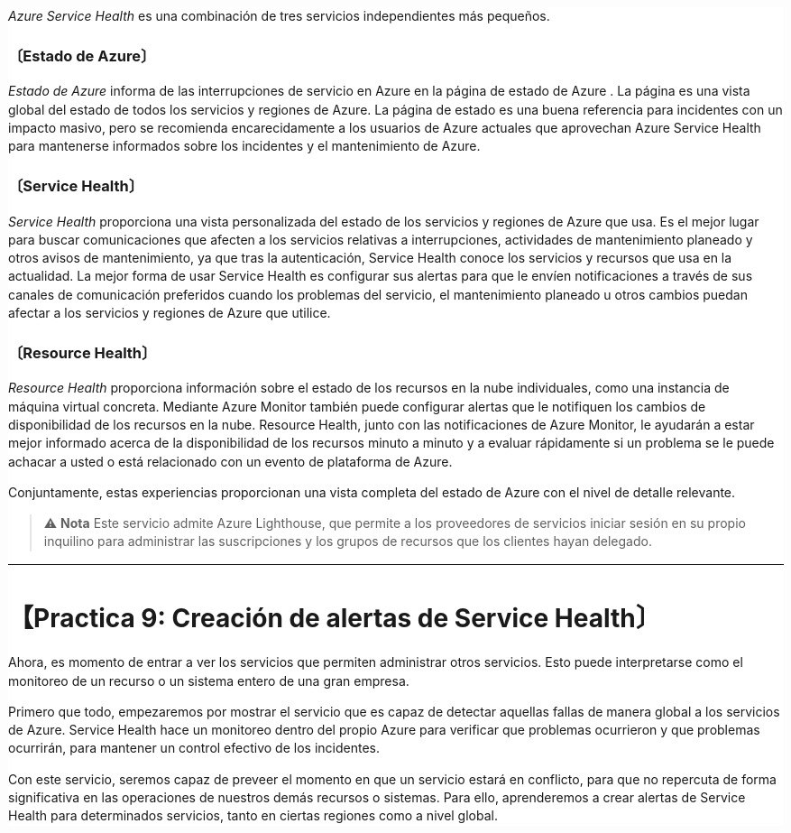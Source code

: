 *Azure Service Health* es una combinación de tres servicios independientes más pequeños.

### 〔Estado de Azure〕

*Estado de Azure* informa de las interrupciones de servicio en Azure en la página de estado de Azure . La página es una vista global del estado de todos los servicios y regiones de Azure. La página de estado es una buena referencia para incidentes con un impacto masivo, pero se recomienda encarecidamente a los usuarios de Azure actuales que aprovechan Azure Service Health para mantenerse informados sobre los incidentes y el mantenimiento de Azure.

### 〔Service Health〕

*Service Health* proporciona una vista personalizada del estado de los servicios y regiones de Azure que usa. Es el mejor lugar para buscar comunicaciones que afecten a los servicios relativas a interrupciones, actividades de mantenimiento planeado y otros avisos de mantenimiento, ya que tras la autenticación, Service Health conoce los servicios y recursos que usa en la actualidad. La mejor forma de usar Service Health es configurar sus alertas para que le envíen notificaciones a través de sus canales de comunicación preferidos cuando los problemas del servicio, el mantenimiento planeado u otros cambios puedan afectar a los servicios y regiones de Azure que utilice.

### 〔Resource Health〕

*Resource Health* proporciona información sobre el estado de los recursos en la nube individuales, como una instancia de máquina virtual concreta. Mediante Azure Monitor también puede configurar alertas que le notifiquen los cambios de disponibilidad de los recursos en la nube. Resource Health, junto con las notificaciones de Azure Monitor, le ayudarán a estar mejor informado acerca de la disponibilidad de los recursos minuto a minuto y a evaluar rápidamente si un problema se le puede achacar a usted o está relacionado con un evento de plataforma de Azure.

Conjuntamente, estas experiencias proporcionan una vista completa del estado de Azure con el nivel de detalle relevante.

> ⚠ **Nota**
Este servicio admite Azure Lighthouse, que permite a los proveedores de servicios iniciar sesión en su propio inquilino para administrar las suscripciones y los grupos de recursos que los clientes hayan delegado.

--------------

# 【Practica 9: Creación de alertas de Service Health〕
Ahora, es momento de entrar a ver los servicios que permiten administrar otros servicios. Esto puede interpretarse como el monitoreo de un recurso o un sistema entero de una gran empresa.

Primero que todo, empezaremos por mostrar el servicio que es capaz de detectar aquellas fallas de manera global a los servicios de Azure. Service Health hace un monitoreo dentro del propio Azure para verificar que problemas ocurrieron y que problemas ocurrirán, para mantener un control efectivo de los incidentes.

Con este servicio, seremos capaz de preveer el momento en que un servicio estará en conflicto, para que no repercuta de forma significativa en las operaciones de nuestros demás recursos o sistemas. Para ello, aprenderemos a crear alertas de Service Health para determinados servicios, tanto en ciertas regiones como a nivel global.
